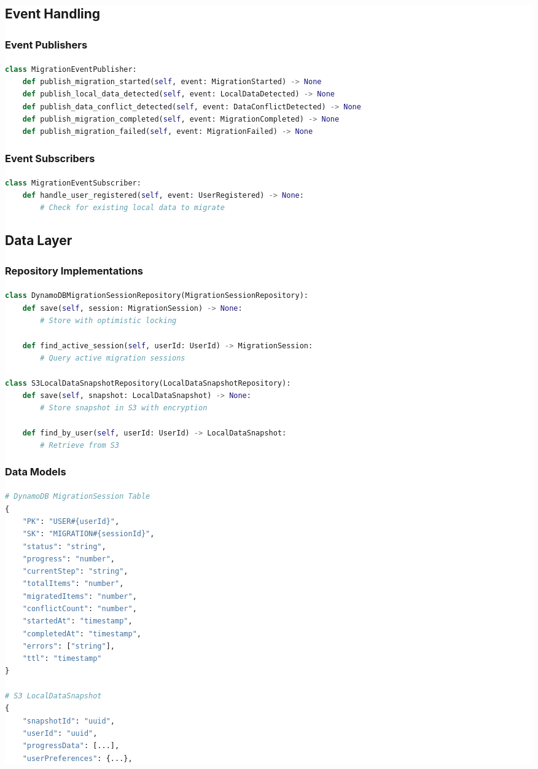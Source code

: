 ## Event Handling

### Event Publishers
```python
class MigrationEventPublisher:
    def publish_migration_started(self, event: MigrationStarted) -> None
    def publish_local_data_detected(self, event: LocalDataDetected) -> None
    def publish_data_conflict_detected(self, event: DataConflictDetected) -> None
    def publish_migration_completed(self, event: MigrationCompleted) -> None
    def publish_migration_failed(self, event: MigrationFailed) -> None
```

### Event Subscribers
```python
class MigrationEventSubscriber:
    def handle_user_registered(self, event: UserRegistered) -> None:
        # Check for existing local data to migrate
```

## Data Layer

### Repository Implementations
```python
class DynamoDBMigrationSessionRepository(MigrationSessionRepository):
    def save(self, session: MigrationSession) -> None:
        # Store with optimistic locking
        
    def find_active_session(self, userId: UserId) -> MigrationSession:
        # Query active migration sessions

class S3LocalDataSnapshotRepository(LocalDataSnapshotRepository):
    def save(self, snapshot: LocalDataSnapshot) -> None:
        # Store snapshot in S3 with encryption
        
    def find_by_user(self, userId: UserId) -> LocalDataSnapshot:
        # Retrieve from S3
```

### Data Models
```python
# DynamoDB MigrationSession Table
{
    "PK": "USER#{userId}",
    "SK": "MIGRATION#{sessionId}",
    "status": "string",
    "progress": "number",
    "currentStep": "string",
    "totalItems": "number",
    "migratedItems": "number",
    "conflictCount": "number",
    "startedAt": "timestamp",
    "completedAt": "timestamp",
    "errors": ["string"],
    "ttl": "timestamp"
}

# S3 LocalDataSnapshot
{
    "snapshotId": "uuid",
    "userId": "uuid",
    "progressData": [...],
    "userPreferences": {...},
```